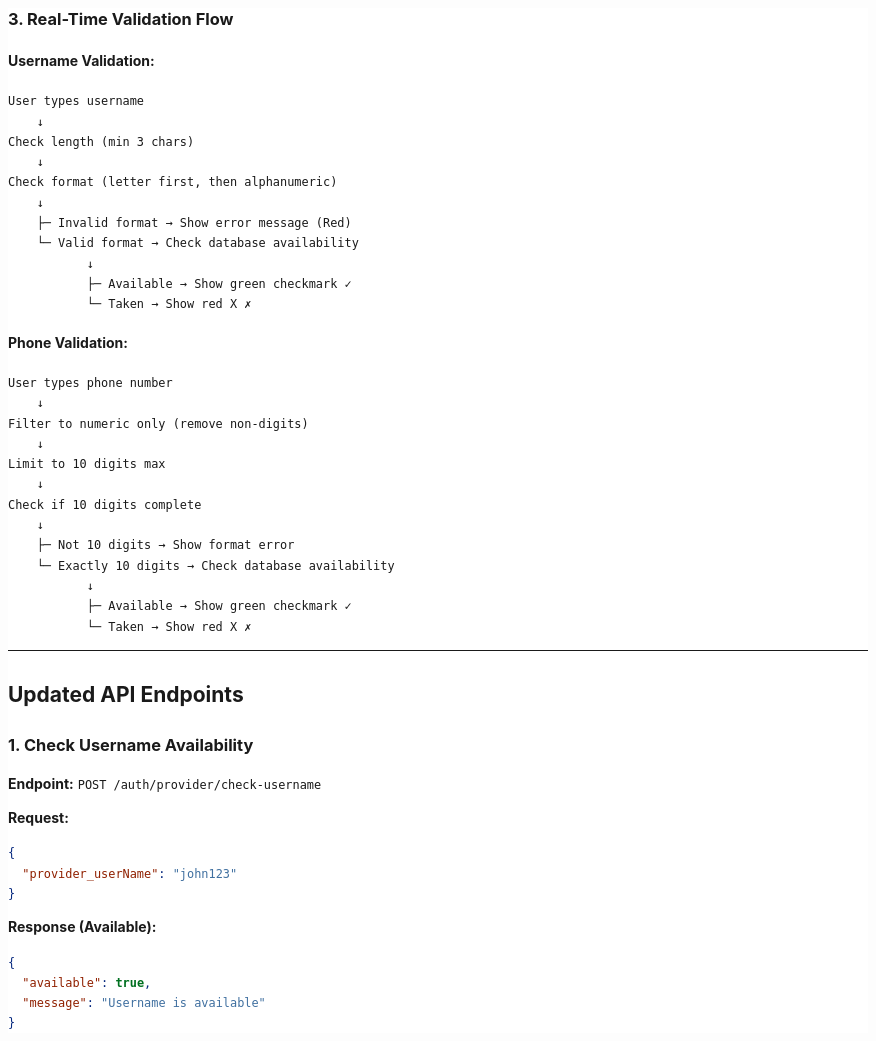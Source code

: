 
### 3. Real-Time Validation Flow

#### Username Validation:
```
User types username
    ↓
Check length (min 3 chars)
    ↓
Check format (letter first, then alphanumeric)
    ↓
    ├─ Invalid format → Show error message (Red)
    └─ Valid format → Check database availability
           ↓
           ├─ Available → Show green checkmark ✓
           └─ Taken → Show red X ✗
```

#### Phone Validation:
```
User types phone number
    ↓
Filter to numeric only (remove non-digits)
    ↓
Limit to 10 digits max
    ↓
Check if 10 digits complete
    ↓
    ├─ Not 10 digits → Show format error
    └─ Exactly 10 digits → Check database availability
           ↓
           ├─ Available → Show green checkmark ✓
           └─ Taken → Show red X ✗
```

---

## Updated API Endpoints

### 1. Check Username Availability
**Endpoint:** `POST /auth/provider/check-username`

**Request:**
```json
{
  "provider_userName": "john123"
}
```

**Response (Available):**
```json
{
  "available": true,
  "message": "Username is available"
}
```
